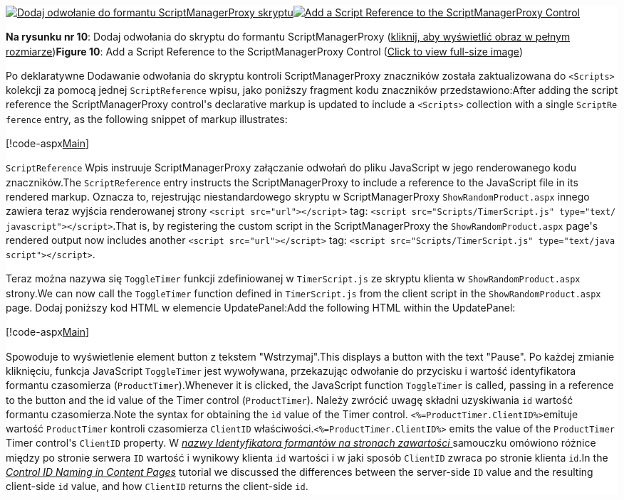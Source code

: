 
<span data-ttu-id="be89e-258">[![Dodaj odwołanie do formantu ScriptManagerProxy skryptu](master-pages-and-asp-net-ajax-cs/_static/image29.png)](master-pages-and-asp-net-ajax-cs/_static/image28.png)</span><span class="sxs-lookup"><span data-stu-id="be89e-258">[![Add a Script Reference to the ScriptManagerProxy Control](master-pages-and-asp-net-ajax-cs/_static/image29.png)](master-pages-and-asp-net-ajax-cs/_static/image28.png)</span></span>

<span data-ttu-id="be89e-259">**Na rysunku nr 10**: Dodaj odwołania do skryptu do formantu ScriptManagerProxy ([kliknij, aby wyświetlić obraz w pełnym rozmiarze](master-pages-and-asp-net-ajax-cs/_static/image30.png))</span><span class="sxs-lookup"><span data-stu-id="be89e-259">**Figure 10**: Add a Script Reference to the ScriptManagerProxy Control ([Click to view full-size image](master-pages-and-asp-net-ajax-cs/_static/image30.png))</span></span>


<span data-ttu-id="be89e-260">Po deklaratywne Dodawanie odwołania do skryptu kontroli ScriptManagerProxy znaczników została zaktualizowana do `<Scripts>` kolekcji za pomocą jednej `ScriptReference` wpisu, jako poniższy fragment kodu znaczników przedstawiono:</span><span class="sxs-lookup"><span data-stu-id="be89e-260">After adding the script reference the ScriptManagerProxy control's declarative markup is updated to include a `<Scripts>` collection with a single `ScriptReference` entry, as the following snippet of markup illustrates:</span></span>


[!code-aspx[Main](master-pages-and-asp-net-ajax-cs/samples/sample9.aspx)]

<span data-ttu-id="be89e-261">`ScriptReference` Wpis instruuje ScriptManagerProxy załączanie odwołań do pliku JavaScript w jego renderowanego kodu znaczników.</span><span class="sxs-lookup"><span data-stu-id="be89e-261">The `ScriptReference` entry instructs the ScriptManagerProxy to include a reference to the JavaScript file in its rendered markup.</span></span> <span data-ttu-id="be89e-262">Oznacza to, rejestrując niestandardowego skryptu w ScriptManagerProxy `ShowRandomProduct.aspx` innego zawiera teraz wyjścia renderowanej strony `<script src="url"></script>` tag: `<script src="Scripts/TimerScript.js" type="text/javascript"></script>`.</span><span class="sxs-lookup"><span data-stu-id="be89e-262">That is, by registering the custom script in the ScriptManagerProxy the `ShowRandomProduct.aspx` page's rendered output now includes another `<script src="url"></script>` tag: `<script src="Scripts/TimerScript.js" type="text/javascript"></script>`.</span></span>

<span data-ttu-id="be89e-263">Teraz można nazywa się `ToggleTimer` funkcji zdefiniowanej w `TimerScript.js` ze skryptu klienta w `ShowRandomProduct.aspx` strony.</span><span class="sxs-lookup"><span data-stu-id="be89e-263">We can now call the `ToggleTimer` function defined in `TimerScript.js` from the client script in the `ShowRandomProduct.aspx` page.</span></span> <span data-ttu-id="be89e-264">Dodaj poniższy kod HTML w elemencie UpdatePanel:</span><span class="sxs-lookup"><span data-stu-id="be89e-264">Add the following HTML within the UpdatePanel:</span></span>


[!code-aspx[Main](master-pages-and-asp-net-ajax-cs/samples/sample10.aspx)]

<span data-ttu-id="be89e-265">Spowoduje to wyświetlenie element button z tekstem "Wstrzymaj".</span><span class="sxs-lookup"><span data-stu-id="be89e-265">This displays a button with the text "Pause".</span></span> <span data-ttu-id="be89e-266">Po każdej zmianie kliknięciu, funkcja JavaScript `ToggleTimer` jest wywoływana, przekazując odwołanie do przycisku i wartość identyfikatora formantu czasomierza (`ProductTimer`).</span><span class="sxs-lookup"><span data-stu-id="be89e-266">Whenever it is clicked, the JavaScript function `ToggleTimer` is called, passing in a reference to the button and the id value of the Timer control (`ProductTimer`).</span></span> <span data-ttu-id="be89e-267">Należy zwrócić uwagę składni uzyskiwania `id` wartość formantu czasomierza.</span><span class="sxs-lookup"><span data-stu-id="be89e-267">Note the syntax for obtaining the `id` value of the Timer control.</span></span> <span data-ttu-id="be89e-268">`<%=ProductTimer.ClientID%>`emituje wartość `ProductTimer` kontroli czasomierza `ClientID` właściwości.</span><span class="sxs-lookup"><span data-stu-id="be89e-268">`<%=ProductTimer.ClientID%>` emits the value of the `ProductTimer` Timer control's `ClientID` property.</span></span> <span data-ttu-id="be89e-269">W [ *nazwy Identyfikatora formantów na stronach zawartości* ](control-id-naming-in-content-pages-cs.md) samouczku omówiono różnice między po stronie serwera `ID` wartość i wynikowy klienta `id` wartości i w jaki sposób `ClientID` zwraca po stronie klienta `id`.</span><span class="sxs-lookup"><span data-stu-id="be89e-269">In the [*Control ID Naming in Content Pages*](control-id-naming-in-content-pages-cs.md) tutorial we discussed the differences between the server-side `ID` value and the resulting client-side `id` value, and how `ClientID` returns the client-side `id`.</span></span>
